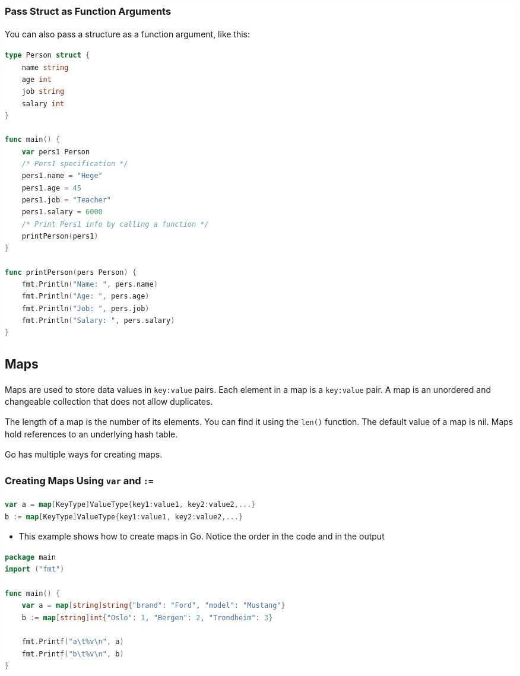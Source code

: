 ### Pass Struct as Function Arguments

You can also pass a structure as a function argument, like this:

```go
type Person struct {
	name string
	age int
	job string
	salary int
}

func main() {
	var pers1 Person
	/* Pers1 specification */
	pers1.name = "Hege"
	pers1.age = 45
	pers1.job = "Teacher"
	pers1.salary = 6000
	/* Print Pers1 info by calling a function */
	printPerson(pers1)
}

func printPerson(pers Person) {
	fmt.Println("Name: ", pers.name)
	fmt.Println("Age: ", pers.age)
	fmt.Println("Job: ", pers.job)
	fmt.Println("Salary: ", pers.salary)
}
```


## Maps 

Maps are used to store data values in `key:value` pairs.
Each element in a map is a `key:value` pair.
A map is an unordered and changeable collection that does not allow duplicates.

The length of a map is the number of its elements. You can find it using the `len()` function.
The default value of a map is nil.
Maps hold references to an underlying hash table.

Go has multiple ways for creating maps.

### Creating Maps Using `var` and `:=`

```go
var a = map[KeyType]ValueType{key1:value1, key2:value2,...}
b := map[KeyType]ValueType{key1:value1, key2:value2,...}
```

- This example shows how to create maps in Go. Notice the order in the code and in the output

```go
package main
import ("fmt")

func main() {
	var a = map[string]string{"brand": "Ford", "model": "Mustang"}
	b := map[string]int{"Oslo": 1, "Bergen": 2, "Trondheim": 3}

	fmt.Printf("a\t%v\n", a)
	fmt.Printf("b\t%v\n", b)
} 
```
